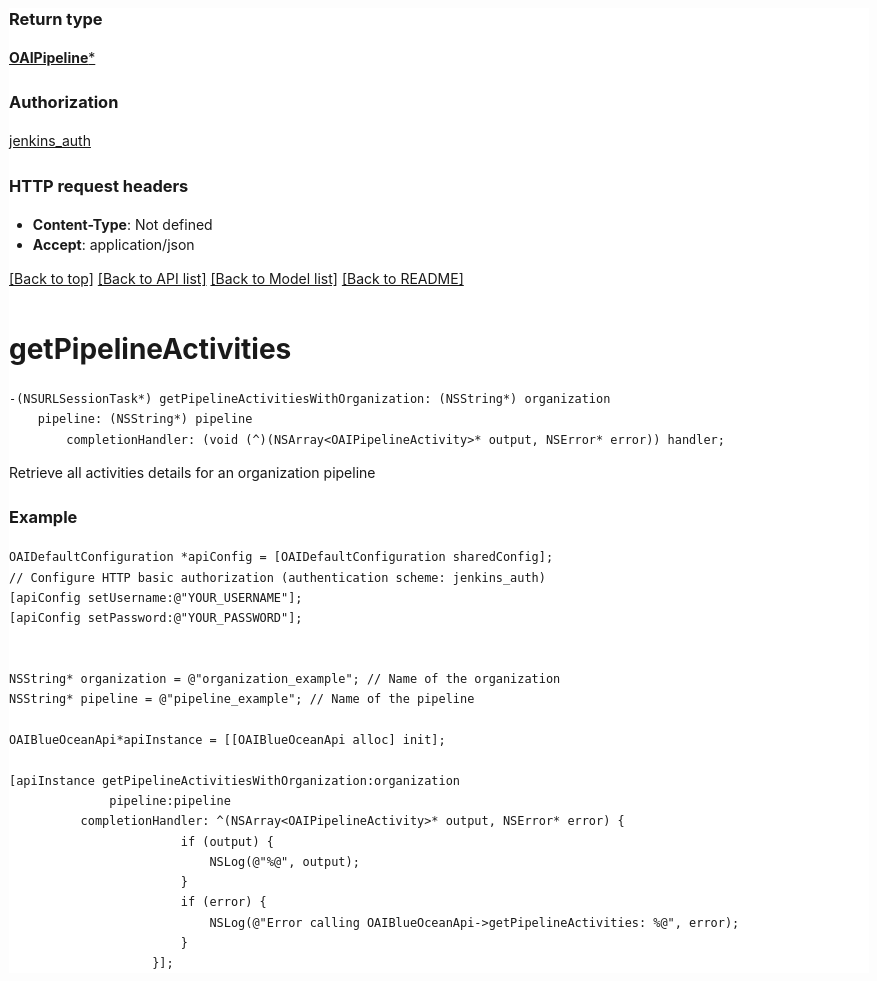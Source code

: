 ### Return type

[**OAIPipeline***](OAIPipeline.md)

### Authorization

[jenkins_auth](../README.md#jenkins_auth)

### HTTP request headers

 - **Content-Type**: Not defined
 - **Accept**: application/json

[[Back to top]](#) [[Back to API list]](../README.md#documentation-for-api-endpoints) [[Back to Model list]](../README.md#documentation-for-models) [[Back to README]](../README.md)

# **getPipelineActivities**
```objc
-(NSURLSessionTask*) getPipelineActivitiesWithOrganization: (NSString*) organization
    pipeline: (NSString*) pipeline
        completionHandler: (void (^)(NSArray<OAIPipelineActivity>* output, NSError* error)) handler;
```



Retrieve all activities details for an organization pipeline

### Example
```objc
OAIDefaultConfiguration *apiConfig = [OAIDefaultConfiguration sharedConfig];
// Configure HTTP basic authorization (authentication scheme: jenkins_auth)
[apiConfig setUsername:@"YOUR_USERNAME"];
[apiConfig setPassword:@"YOUR_PASSWORD"];


NSString* organization = @"organization_example"; // Name of the organization
NSString* pipeline = @"pipeline_example"; // Name of the pipeline

OAIBlueOceanApi*apiInstance = [[OAIBlueOceanApi alloc] init];

[apiInstance getPipelineActivitiesWithOrganization:organization
              pipeline:pipeline
          completionHandler: ^(NSArray<OAIPipelineActivity>* output, NSError* error) {
                        if (output) {
                            NSLog(@"%@", output);
                        }
                        if (error) {
                            NSLog(@"Error calling OAIBlueOceanApi->getPipelineActivities: %@", error);
                        }
                    }];
```
